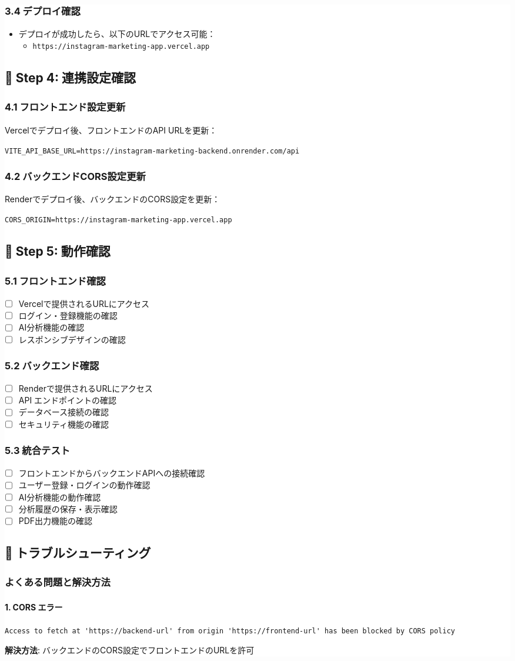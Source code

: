 ### 3.4 デプロイ確認
- デプロイが成功したら、以下のURLでアクセス可能：
  - `https://instagram-marketing-app.vercel.app`

## 🔗 Step 4: 連携設定確認

### 4.1 フロントエンド設定更新
Vercelでデプロイ後、フロントエンドのAPI URLを更新：
```env
VITE_API_BASE_URL=https://instagram-marketing-backend.onrender.com/api
```

### 4.2 バックエンドCORS設定更新
Renderでデプロイ後、バックエンドのCORS設定を更新：
```env
CORS_ORIGIN=https://instagram-marketing-app.vercel.app
```

## 🧪 Step 5: 動作確認

### 5.1 フロントエンド確認
- [ ] Vercelで提供されるURLにアクセス
- [ ] ログイン・登録機能の確認
- [ ] AI分析機能の確認
- [ ] レスポンシブデザインの確認

### 5.2 バックエンド確認
- [ ] Renderで提供されるURLにアクセス
- [ ] API エンドポイントの確認
- [ ] データベース接続の確認
- [ ] セキュリティ機能の確認

### 5.3 統合テスト
- [ ] フロントエンドからバックエンドAPIへの接続確認
- [ ] ユーザー登録・ログインの動作確認
- [ ] AI分析機能の動作確認
- [ ] 分析履歴の保存・表示確認
- [ ] PDF出力機能の確認

## 🔧 トラブルシューティング

### よくある問題と解決方法

#### 1. CORS エラー
```
Access to fetch at 'https://backend-url' from origin 'https://frontend-url' has been blocked by CORS policy
```
**解決方法**: バックエンドのCORS設定でフロントエンドのURLを許可

